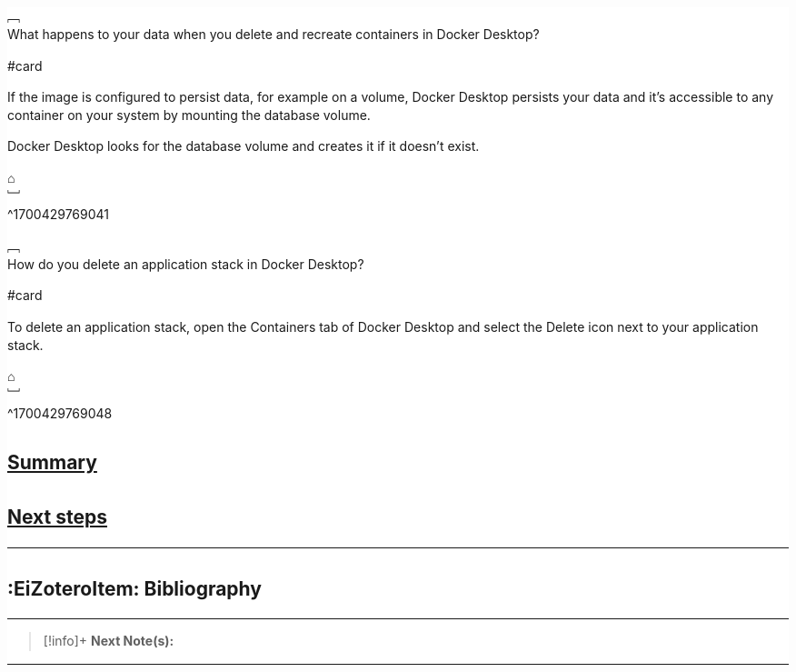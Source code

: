 ﹇<br>
What happens to your data when you delete and recreate containers in Docker Desktop?

#card 

If the image is configured to persist data, for example on a volume, Docker Desktop persists your data and it’s accessible to any container on your system by mounting the database volume. 

Docker Desktop looks for the database volume and creates it if it doesn’t exist.

⌂
<br>﹈<br>^1700429769041

﹇<br>
How do you delete an application stack in Docker Desktop?

#card 

To delete an application stack, open the Containers tab of Docker Desktop and select the Delete icon next to your application stack.

⌂
<br>﹈<br>^1700429769048

## [Summary](https://docs.docker.com/guides/walkthroughs/persist-data/#summary)

## [Next steps](https://docs.docker.com/guides/walkthroughs/persist-data/#next-steps)


---

## :EiZoteroItem: Bibliography

---

> [!info]+ 
> **Next Note(s):**
> 

---
